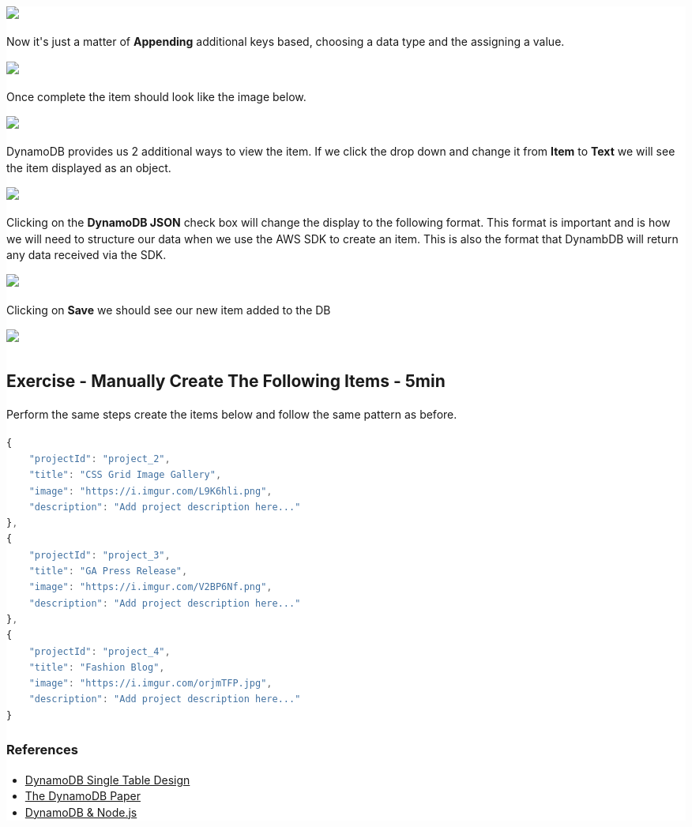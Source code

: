 <img src="https://i.imgur.com/KIJ8S3q.png">

Now it's just a matter of **Appending** additional keys based, choosing a data type and the assigning a value. 

<img src="https://i.imgur.com/6knMhB8.png" width=300/>

Once complete the item should look like the image below. 

<img src="https://i.imgur.com/iisJCyN.png">

DynamoDB provides us 2 additional ways to view the item. If we click the drop down and change it from **Item** to **Text** we will see the item displayed as an object. 

<img src="https://i.imgur.com/Tqljj1J.png">

Clicking on the **DynamoDB JSON** check box will change the display to the following format.  This format is important and is how we will need to structure our data when we use the AWS SDK to create an item.  This is also the format that DynambDB will return any data received via the SDK. 

<img src="https://i.imgur.com/vMiKlAV.png">

Clicking on **Save** we should see our new item added to the DB

<img src="https://i.imgur.com/swYOUVS.png">

## Exercise - Manually Create The Following Items - 5min

Perform the same steps create the items below and follow the same pattern as before. 

```js
{
    "projectId": "project_2",
    "title": "CSS Grid Image Gallery",
    "image": "https://i.imgur.com/L9K6hli.png",
    "description": "Add project description here..."
},
{
    "projectId": "project_3",
    "title": "GA Press Release",
    "image": "https://i.imgur.com/V2BP6Nf.png",
    "description": "Add project description here..."
},
{
    "projectId": "project_4",
    "title": "Fashion Blog",
    "image": "https://i.imgur.com/orjmTFP.jpg",
    "description": "Add project description here..."
}
```



### References 

- [DynamoDB Single Table Design](https://www.alexdebrie.com/posts/dynamodb-single-table/)
- [The DynamoDB Paper](https://www.dynamodbguide.com/the-dynamo-paper/)
- [DynamoDB & Node.js](https://docs.aws.amazon.com/amazondynamodb/latest/developerguide/GettingStarted.NodeJs.html)
